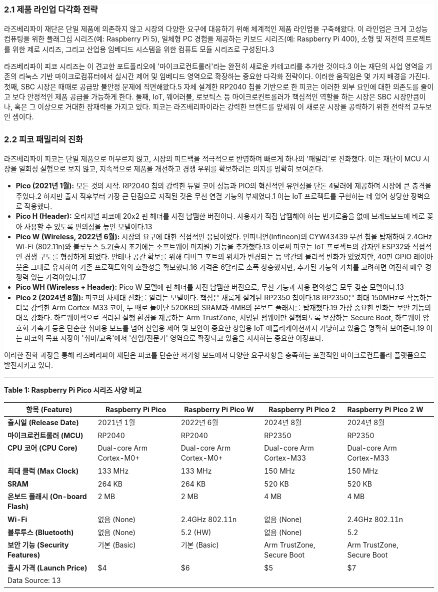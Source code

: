 ### 2.1 제품 라인업 다각화 전략

라즈베리파이 재단은 단일 제품에 의존하지 않고 시장의 다양한 요구에 대응하기 위해 체계적인 제품 라인업을 구축해왔다. 이 라인업은 크게 고성능 컴퓨팅을 위한 플래그십 시리즈(예: Raspberry Pi 5), 일체형 PC 경험을 제공하는 키보드 시리즈(예: Raspberry Pi 400), 소형 및 저전력 프로젝트를 위한 제로 시리즈, 그리고 산업용 임베디드 시스템을 위한 컴퓨트 모듈 시리즈로 구성된다.3

라즈베리파이 피코 시리즈는 이 견고한 포트폴리오에 '마이크로컨트롤러'라는 완전히 새로운 카테고리를 추가한 것이다.3 이는 재단의 사업 영역을 기존의 리눅스 기반 마이크로컴퓨터에서 실시간 제어 및 임베디드 영역으로 확장하는 중요한 다각화 전략이다. 이러한 움직임은 몇 가지 배경을 가진다. 첫째, SBC 시장은 때때로 공급망 불안정 문제에 직면해왔다.5 자체 설계한 RP2040 칩을 기반으로 한 피코는 이러한 외부 요인에 대한 의존도를 줄이고 보다 안정적인 제품 공급을 가능하게 한다. 둘째, IoT, 웨어러블, 로보틱스 등 마이크로컨트롤러가 핵심적인 역할을 하는 시장은 SBC 시장만큼이나, 혹은 그 이상으로 거대한 잠재력을 가지고 있다. 피코는 라즈베리파이라는 강력한 브랜드를 앞세워 이 새로운 시장을 공략하기 위한 전략적 교두보인 셈이다.

### 2.2 피코 패밀리의 진화

라즈베리파이 피코는 단일 제품으로 머무르지 않고, 시장의 피드백을 적극적으로 반영하며 빠르게 하나의 '패밀리'로 진화했다. 이는 재단이 MCU 시장을 일회성 실험으로 보지 않고, 지속적으로 제품을 개선하고 경쟁 우위를 확보하려는 의지를 명확히 보여준다.

- **Pico (2021년 1월):** 모든 것의 시작. RP2040 칩의 강력한 듀얼 코어 성능과 PIO의 혁신적인 유연성을 단돈 4달러에 제공하며 시장에 큰 충격을 주었다.2 하지만 출시 직후부터 가장 큰 단점으로 지적된 것은 무선 연결 기능의 부재였다.1 이는 IoT 프로젝트를 구현하는 데 있어 상당한 장벽으로 작용했다.
- **Pico H (Header):** 오리지널 피코에 20x2 핀 헤더를 사전 납땜한 버전이다. 사용자가 직접 납땜해야 하는 번거로움을 없애 브레드보드에 바로 꽂아 사용할 수 있도록 편의성을 높인 모델이다.13
- **Pico W (Wireless, 2022년 6월):** 시장의 요구에 대한 직접적인 응답이었다. 인피니언(Infineon)의 CYW43439 무선 칩을 탑재하여 2.4GHz Wi-Fi (802.11n)와 블루투스 5.2(출시 초기에는 소프트웨어 미지원) 기능을 추가했다.13 이로써 피코는 IoT 프로젝트의 강자인 ESP32와 직접적인 경쟁 구도를 형성하게 되었다. 안테나 공간 확보를 위해 디버그 포트의 위치가 변경되는 등 약간의 물리적 변화가 있었지만, 40핀 GPIO 레이아웃은 그대로 유지하여 기존 프로젝트와의 호환성을 확보했다.16 가격은 6달러로 소폭 상승했지만, 추가된 기능의 가치를 고려하면 여전히 매우 경쟁력 있는 가격이었다.17
- **Pico WH (Wireless + Header):** Pico W 모델에 핀 헤더를 사전 납땜한 버전으로, 무선 기능과 사용 편의성을 모두 갖춘 모델이다.13
- **Pico 2 (2024년 8월):** 피코의 차세대 진화를 알리는 모델이다. 핵심은 새롭게 설계된 RP2350 칩이다.18 RP2350은 최대 150MHz로 작동하는 더욱 강력한 Arm Cortex-M33 코어, 두 배로 늘어난 520KB의 SRAM과 4MB의 온보드 플래시를 탑재했다.19 가장 중요한 변화는 보안 기능의 대폭 강화다. 하드웨어적으로 격리된 실행 환경을 제공하는 Arm TrustZone, 서명된 펌웨어만 실행되도록 보장하는 Secure Boot, 하드웨어 암호화 가속기 등은 단순한 취미용 보드를 넘어 산업용 제어 및 보안이 중요한 상업용 IoT 애플리케이션까지 겨냥하고 있음을 명확히 보여준다.19 이는 피코의 목표 시장이 '취미/교육'에서 '산업/전문가' 영역으로 확장되고 있음을 시사하는 중요한 이정표다.

이러한 진화 과정을 통해 라즈베리파이 재단은 피코를 단순한 저가형 보드에서 다양한 요구사항을 충족하는 포괄적인 마이크로컨트롤러 플랫폼으로 발전시키고 있다.



------

**Table 1: Raspberry Pi Pico 시리즈 사양 비교**



| 항목 (Feature)                     | Raspberry Pi Pico        | Raspberry Pi Pico W      | Raspberry Pi Pico 2        | Raspberry Pi Pico 2 W      |      |
| ---------------------------------- | ------------------------ | ------------------------ | -------------------------- | -------------------------- | ---- |
| **출시일 (Release Date)**          | 2021년 1월               | 2022년 6월               | 2024년 8월                 | 2024년 8월                 |      |
| **마이크로컨트롤러 (MCU)**         | RP2040                   | RP2040                   | RP2350                     | RP2350                     |      |
| **CPU 코어 (CPU Core)**            | Dual-core Arm Cortex-M0+ | Dual-core Arm Cortex-M0+ | Dual-core Arm Cortex-M33   | Dual-core Arm Cortex-M33   |      |
| **최대 클럭 (Max Clock)**          | 133 MHz                  | 133 MHz                  | 150 MHz                    | 150 MHz                    |      |
| **SRAM**                           | 264 KB                   | 264 KB                   | 520 KB                     | 520 KB                     |      |
| **온보드 플래시 (On-board Flash)** | 2 MB                     | 2 MB                     | 4 MB                       | 4 MB                       |      |
| **Wi-Fi**                          | 없음 (None)              | 2.4GHz 802.11n           | 없음 (None)                | 2.4GHz 802.11n             |      |
| **블루투스 (Bluetooth)**           | 없음 (None)              | 5.2 (HW)                 | 없음 (None)                | 5.2                        |      |
| **보안 기능 (Security Features)**  | 기본 (Basic)             | 기본 (Basic)             | Arm TrustZone, Secure Boot | Arm TrustZone, Secure Boot |      |
| **출시 가격 (Launch Price)**       | $4                       | $6                       | $5                         | $7                         |      |
| Data Source: 13                    |                          |                          |                            |                            |      |
